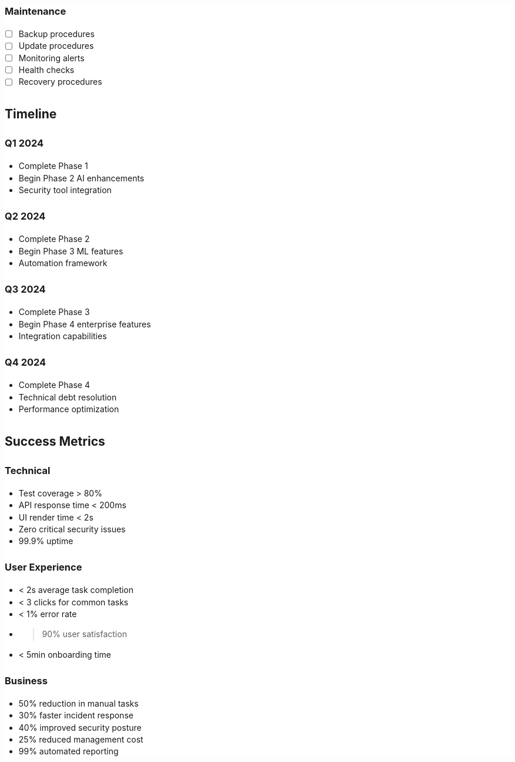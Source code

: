 ### Maintenance
- [ ] Backup procedures
- [ ] Update procedures
- [ ] Monitoring alerts
- [ ] Health checks
- [ ] Recovery procedures

## Timeline

### Q1 2024
- Complete Phase 1
- Begin Phase 2 AI enhancements
- Security tool integration

### Q2 2024
- Complete Phase 2
- Begin Phase 3 ML features
- Automation framework

### Q3 2024
- Complete Phase 3
- Begin Phase 4 enterprise features
- Integration capabilities

### Q4 2024
- Complete Phase 4
- Technical debt resolution
- Performance optimization

## Success Metrics

### Technical
- Test coverage > 80%
- API response time < 200ms
- UI render time < 2s
- Zero critical security issues
- 99.9% uptime

### User Experience
- < 2s average task completion
- < 3 clicks for common tasks
- < 1% error rate
- > 90% user satisfaction
- < 5min onboarding time

### Business
- 50% reduction in manual tasks
- 30% faster incident response
- 40% improved security posture
- 25% reduced management cost
- 99% automated reporting
